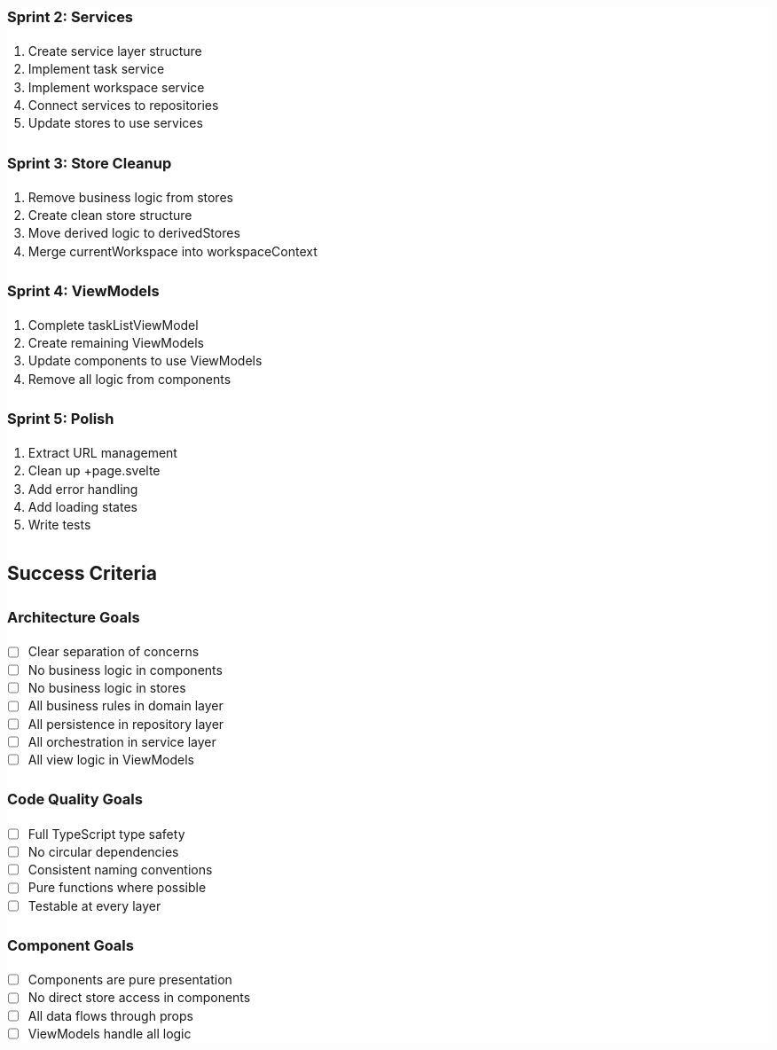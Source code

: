 ### Sprint 2: Services
1. Create service layer structure
2. Implement task service
3. Implement workspace service
4. Connect services to repositories
5. Update stores to use services

### Sprint 3: Store Cleanup
1. Remove business logic from stores
2. Create clean store structure
3. Move derived logic to derivedStores
4. Merge currentWorkspace into workspaceContext

### Sprint 4: ViewModels
1. Complete taskListViewModel
2. Create remaining ViewModels
3. Update components to use ViewModels
4. Remove all logic from components

### Sprint 5: Polish
1. Extract URL management
2. Clean up +page.svelte
3. Add error handling
4. Add loading states
5. Write tests

## Success Criteria

### Architecture Goals
- [ ] Clear separation of concerns
- [ ] No business logic in components
- [ ] No business logic in stores
- [ ] All business rules in domain layer
- [ ] All persistence in repository layer
- [ ] All orchestration in service layer
- [ ] All view logic in ViewModels

### Code Quality Goals
- [ ] Full TypeScript type safety
- [ ] No circular dependencies
- [ ] Consistent naming conventions
- [ ] Pure functions where possible
- [ ] Testable at every layer

### Component Goals
- [ ] Components are pure presentation
- [ ] No direct store access in components
- [ ] All data flows through props
- [ ] ViewModels handle all logic
